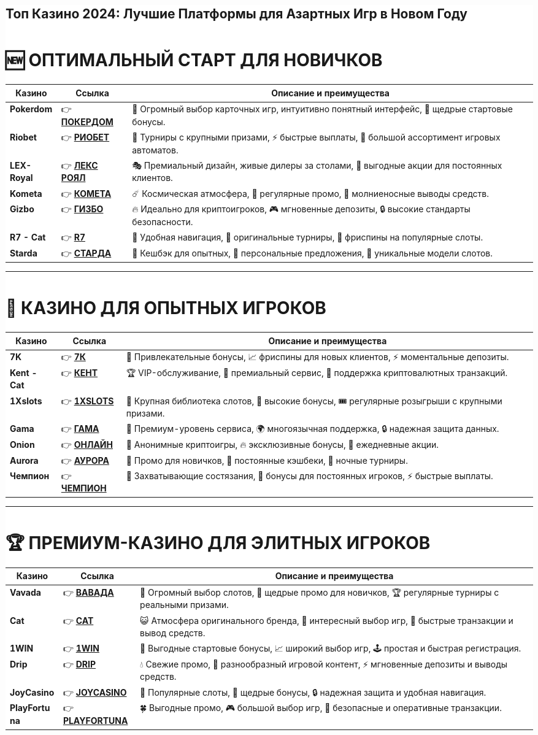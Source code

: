 ## Топ Казино 2024: Лучшие Платформы для Азартных Игр в Новом Году
# 🆕 ОПТИМАЛЬНЫЙ СТАРТ ДЛЯ НОВИЧКОВ

| Казино        | Ссылка                                              | Описание и преимущества                                                                     |
| ------------- | --------------------------------------------------- | ------------------------------------------------------------------------------------------- |
| **Pokerdom**  | 👉 [**ПОКЕРДОМ**](https://brandplay.link/FwVc4f)    | 💎 Огромный выбор карточных игр, интуитивно понятный интерфейс, 🎁 щедрые стартовые бонусы. |
| **Riobet**    | 👉 [**РИОБЕТ**](https://brandplay.link/TnjsxFvH)    | 🌟 Турниры с крупными призами, ⚡ быстрые выплаты, 🎲 большой ассортимент игровых автоматов. |
| **LEX-Royal** | 👉 [**ЛЕКС РОЯЛ**](https://brandplay.link/VMqNXPFs) | 🎭 Премиальный дизайн, живые дилеры за столами, 🎁 выгодные акции для постоянных клиентов.  |
| **Kometa**    | 👉 [**КОМЕТА**](https://brandplay.link/jHzFFYGv)    | ☄️ Космическая атмосфера, 🎁 регулярные промо, 🚀 молниеносные выводы средств.              |
| **Gizbo**     | 👉 [**ГИЗБО**](https://brandplay.link/rvzLrVLp)     | 🔥 Идеально для криптоигроков, 🎮 мгновенные депозиты, 🔒 высокие стандарты безопасности.   |
| **R7 - Cat**  | 👉 [**R7**](https://brandplay.link/dByFXP7h)        | 🎉 Удобная навигация, 🌟 оригинальные турниры, 🎁 фриспины на популярные слоты.             |
| **Starda**    | 👉 [**СТАРДА**](https://brandplay.link/HDcDrxLk)    | 🚀 Кешбэк для опытных, 🤑 персональные предложения, 🎰 уникальные модели слотов.            |

***

# 🌟 КАЗИНО ДЛЯ ОПЫТНЫХ ИГРОКОВ

| Казино         | Ссылка                                                                                           | Описание и преимущества                                                                       |
| -------------- | ------------------------------------------------------------------------------------------------ | --------------------------------------------------------------------------------------------- |
| **7K**         | 👉 [**7К**](https://brandplay.link/dd46bNgD)                                                     | 🔔 Привлекательные бонусы, 📈 фриспины для новых клиентов, ⚡ моментальные депозиты.           |
| **Kent - Cat** | 👉 [**КЕНТ**](https://brandplay.link/XRH1g6Vb)                                                   | 🏆 VIP-обслуживание, 💎 премиальный сервис, 📲 поддержка криптовалютных транзакций.           |
| **1Xslots**    | 👉 [**1XSLOTS**](https://brandplay.link/J2ZbqMPZ)                                                | 🎰 Крупная библиотека слотов, 🎁 высокие бонусы, 🎟️ регулярные розыгрыши с крупными призами. |
| **Gama**       | 👉 [**ГАМА**](https://brandplay.link/RD52jZbL)                                                   | 💎 Премиум-уровень сервиса, 🌍 многоязычная поддержка, 🔒 надежная защита данных.             |
| **Onion**      | 👉 [**ОНЛАЙН**](https://brandplay.link/8LcS6Djb)                                                 | 🧅 Анонимные криптоигры, 🔥 эксклюзивные бонусы, 💸 ежедневные акции.                         |
| **Aurora**     | 👉 [**АУРОРА**](https://10trafic-stat2.com/click/668546556bcc6313411604bc/6766/13031/subaccount) | 🌌 Промо для новичков, 🤑 постоянные кэшбеки, 🚀 ночные турниры.                              |
| **Чемпион**    | 👉 [**ЧЕМПИОН**](https://temon-gter.cfd/go/9n8?p56190p303844p3509t17502)                         | 🏅 Захватывающие состязания, 🎁 бонусы для постоянных игроков, ⚡ быстрые выплаты.             |

***

# 🏆 ПРЕМИУМ-КАЗИНО ДЛЯ ЭЛИТНЫХ ИГРОКОВ

| Казино          | Ссылка                                                                                                       | Описание и преимущества                                                                            |
| --------------- | ------------------------------------------------------------------------------------------------------------ | -------------------------------------------------------------------------------------------------- |
| **Vavada**      | 👉 [**ВАВАДА**](https://partnervavadarv.com?promo=75590753-cc8b-4c4a-8d71-99b7a2293439-jud\&target=register) | 🌟 Огромный выбор слотов, 🎁 щедрые промо для новичков, 🏆 регулярные турниры с реальными призами. |
| **Cat**         | 👉 [**CAT**](https://catchthecatthree.com/d1bfb4f94)                                                         | 😺 Атмосфера оригинального бренда, 🎰 интересный выбор игр, 💸 быстрые транзакции и вывод средств. |
| **1WIN**        | 👉 [**1WIN**](https://brandplay.link/9sD8CZLQ)                                                               | 🌟 Выгодные стартовые бонусы, 📈 широкий выбор игр, 🕹️ простая и быстрая регистрация.             |
| **Drip**        | 👉 [**DRIP**](https://drp-irrs01.com/c4bf3bd2f)                                                              | 💧 Свежие промо, 🎰 разнообразный игровой контент, ⚡ мгновенные депозиты и выводы средств.         |
| **JoyCasino**   | 👉 [**JOYCASINO**](https://rpc30.call2me.pro/?/ru/registration?apkpop=0\&partner=p24970p3289525p8e5d)        | 🎉 Популярные слоты, 🎁 щедрые бонусы, 🔒 надежная защита и удобная навигация.                     |
| **PlayFortuna** | 👉 [**PLAYFORTUNA**](https://4v4rg0e52p.com/alt/playfortuna?27f770988db651f9cc8f16742d88cecd)                | 🍀 Выгодные промо, 🎮 большой выбор игр, 🏦 безопасные и оперативные транзакции.                   |
